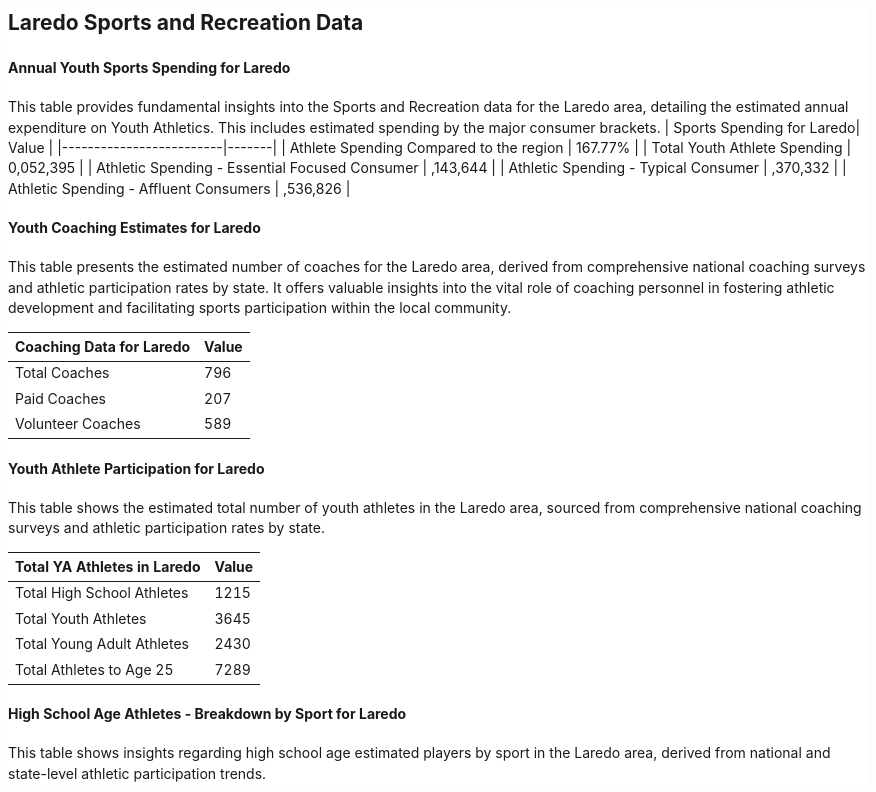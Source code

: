 ## Laredo Sports and Recreation Data

#### Annual Youth Sports Spending for Laredo

This table provides fundamental insights into the Sports and Recreation data for the Laredo area, detailing the estimated annual expenditure on Youth Athletics. This includes estimated spending by the major consumer brackets. 
| Sports Spending for Laredo| Value |
|-------------------------|-------|
| Athlete Spending Compared to the region | 167.77% |
| Total Youth Athlete Spending | 0,052,395 |
| Athletic Spending - Essential Focused Consumer | ,143,644 |
| Athletic Spending - Typical Consumer | ,370,332 |
| Athletic Spending - Affluent Consumers | ,536,826 |

#### Youth Coaching Estimates for Laredo

This table presents the estimated number of coaches for the Laredo area, derived from comprehensive national coaching surveys and athletic participation rates by state. It offers valuable insights into the vital role of coaching personnel in fostering athletic development and facilitating sports participation within the local community.

| Coaching Data for Laredo | Value |
|-------------|-------|
| Total Coaches | 796 |
| Paid Coaches | 207 |
| Volunteer Coaches | 589 |

#### Youth Athlete Participation for Laredo

This table shows the estimated total number of youth athletes in the Laredo area, sourced from comprehensive national coaching surveys and athletic participation rates by state.

| Total YA Athletes in Laredo | Value |
|-------------|-------|
| Total High School Athletes | 1215 |
| Total Youth Athletes | 3645 |
| Total Young Adult Athletes | 2430 |
| Total Athletes to Age 25 | 7289 |

#### High School Age Athletes - Breakdown by Sport for Laredo

This table shows insights regarding high school age estimated players by sport in the Laredo area, derived from national and state-level athletic participation trends. 
